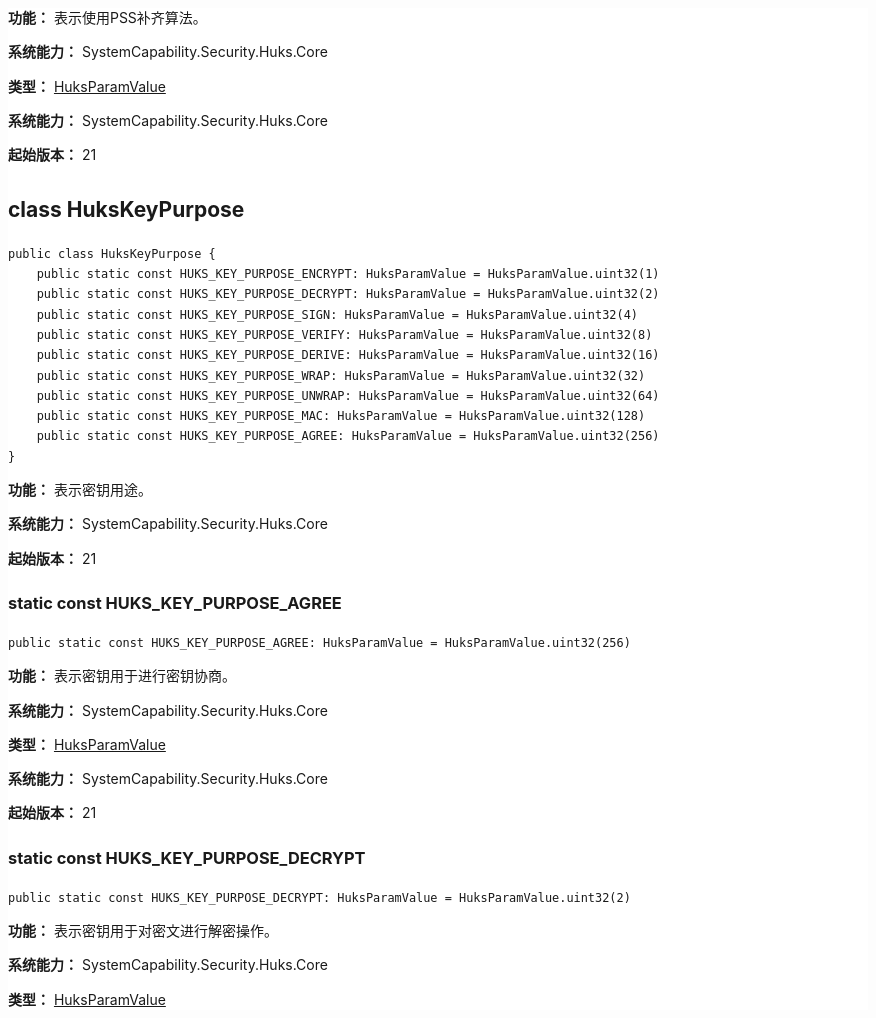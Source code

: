 **功能：** 表示使用PSS补齐算法。

**系统能力：** SystemCapability.Security.Huks.Core

**类型：** [HuksParamValue](#enum-huksparamvalue)

**系统能力：** SystemCapability.Security.Huks.Core

**起始版本：** 21

## class HuksKeyPurpose

```cangjie
public class HuksKeyPurpose {
    public static const HUKS_KEY_PURPOSE_ENCRYPT: HuksParamValue = HuksParamValue.uint32(1)
    public static const HUKS_KEY_PURPOSE_DECRYPT: HuksParamValue = HuksParamValue.uint32(2)
    public static const HUKS_KEY_PURPOSE_SIGN: HuksParamValue = HuksParamValue.uint32(4)
    public static const HUKS_KEY_PURPOSE_VERIFY: HuksParamValue = HuksParamValue.uint32(8)
    public static const HUKS_KEY_PURPOSE_DERIVE: HuksParamValue = HuksParamValue.uint32(16)
    public static const HUKS_KEY_PURPOSE_WRAP: HuksParamValue = HuksParamValue.uint32(32)
    public static const HUKS_KEY_PURPOSE_UNWRAP: HuksParamValue = HuksParamValue.uint32(64)
    public static const HUKS_KEY_PURPOSE_MAC: HuksParamValue = HuksParamValue.uint32(128)
    public static const HUKS_KEY_PURPOSE_AGREE: HuksParamValue = HuksParamValue.uint32(256)
}
```

**功能：** 表示密钥用途。

**系统能力：** SystemCapability.Security.Huks.Core

**起始版本：** 21

### static const HUKS_KEY_PURPOSE_AGREE

```cangjie
public static const HUKS_KEY_PURPOSE_AGREE: HuksParamValue = HuksParamValue.uint32(256)
```

**功能：** 表示密钥用于进行密钥协商。

**系统能力：** SystemCapability.Security.Huks.Core

**类型：** [HuksParamValue](#enum-huksparamvalue)

**系统能力：** SystemCapability.Security.Huks.Core

**起始版本：** 21

### static const HUKS_KEY_PURPOSE_DECRYPT

```cangjie
public static const HUKS_KEY_PURPOSE_DECRYPT: HuksParamValue = HuksParamValue.uint32(2)
```

**功能：** 表示密钥用于对密文进行解密操作。

**系统能力：** SystemCapability.Security.Huks.Core

**类型：** [HuksParamValue](#enum-huksparamvalue)
